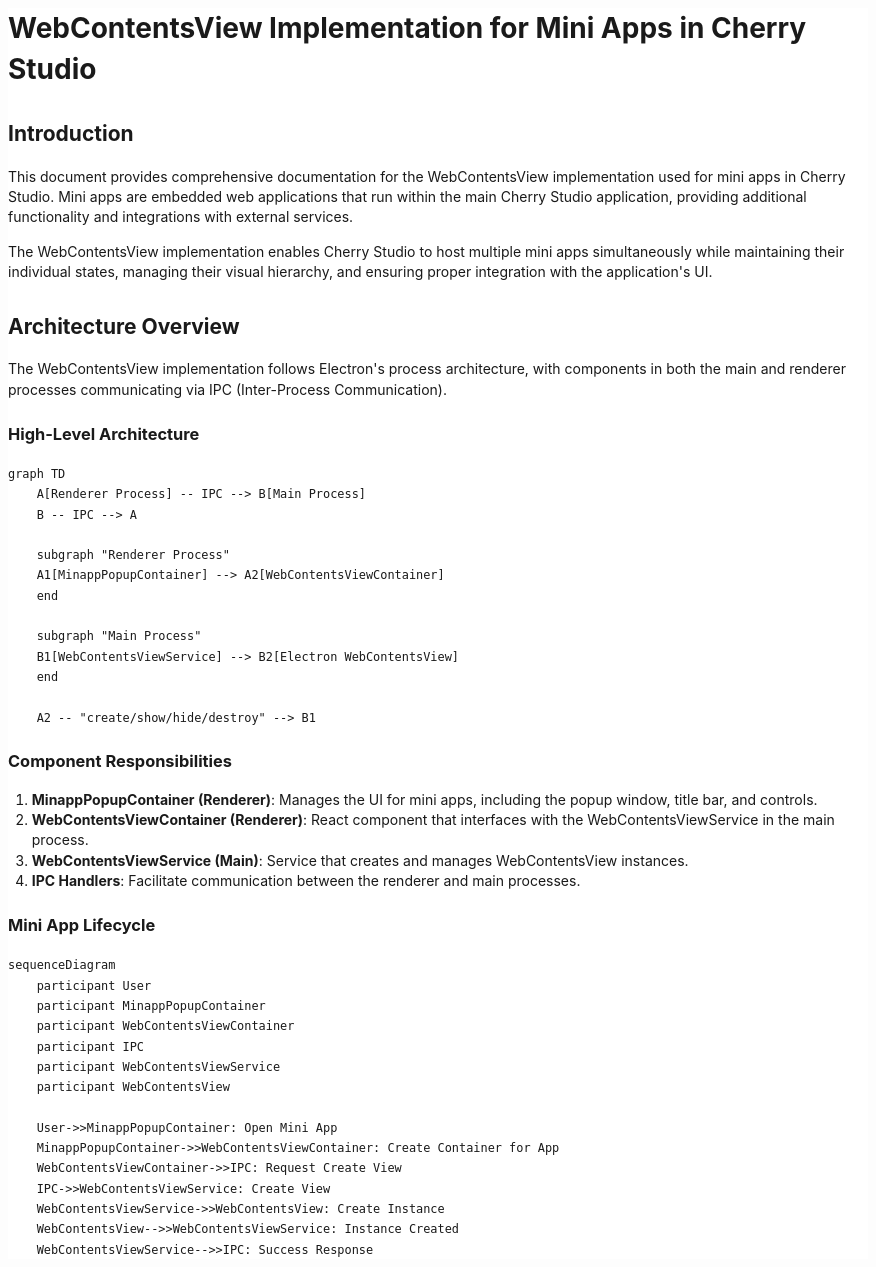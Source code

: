 # WebContentsView Implementation for Mini Apps in Cherry Studio

## Introduction

This document provides comprehensive documentation for the WebContentsView implementation used for mini apps in Cherry Studio. Mini apps are embedded web applications that run within the main Cherry Studio application, providing additional functionality and integrations with external services.

The WebContentsView implementation enables Cherry Studio to host multiple mini apps simultaneously while maintaining their individual states, managing their visual hierarchy, and ensuring proper integration with the application's UI.

## Architecture Overview

The WebContentsView implementation follows Electron's process architecture, with components in both the main and renderer processes communicating via IPC (Inter-Process Communication).

### High-Level Architecture

```mermaid
graph TD
    A[Renderer Process] -- IPC --> B[Main Process]
    B -- IPC --> A
    
    subgraph "Renderer Process"
    A1[MinappPopupContainer] --> A2[WebContentsViewContainer]
    end
    
    subgraph "Main Process"
    B1[WebContentsViewService] --> B2[Electron WebContentsView]
    end
    
    A2 -- "create/show/hide/destroy" --> B1
```

### Component Responsibilities

1. **MinappPopupContainer (Renderer)**: Manages the UI for mini apps, including the popup window, title bar, and controls.
2. **WebContentsViewContainer (Renderer)**: React component that interfaces with the WebContentsViewService in the main process.
3. **WebContentsViewService (Main)**: Service that creates and manages WebContentsView instances.
4. **IPC Handlers**: Facilitate communication between the renderer and main processes.

### Mini App Lifecycle

```mermaid
sequenceDiagram
    participant User
    participant MinappPopupContainer
    participant WebContentsViewContainer
    participant IPC
    participant WebContentsViewService
    participant WebContentsView
    
    User->>MinappPopupContainer: Open Mini App
    MinappPopupContainer->>WebContentsViewContainer: Create Container for App
    WebContentsViewContainer->>IPC: Request Create View
    IPC->>WebContentsViewService: Create View
    WebContentsViewService->>WebContentsView: Create Instance
    WebContentsView-->>WebContentsViewService: Instance Created
    WebContentsViewService-->>IPC: Success Response
```